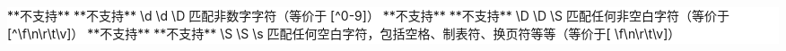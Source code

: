 <td bgcolor="#cccccc" width="69" >**不支持**
</td>

<td bgcolor="#cccccc" width="75" >**不支持**
</td>

<td bgcolor="#ffffff" width="69" >\d
</td>

<td bgcolor="#ffffff" width="92" >\d
</td>
</tr>
<tr >

<td bgcolor="#ffffff" width="69" >\D
</td>

<td bgcolor="#ffffff" width="163" >匹配非数字字符（等价于 [^0-9]）
</td>

<td bgcolor="#cccccc" width="69" >**不支持**
</td>

<td bgcolor="#cccccc" width="75" >**不支持**
</td>

<td bgcolor="#ffffff" width="69" >\D
</td>

<td bgcolor="#ffffff" width="92" >\D
</td>
</tr>
<tr >

<td bgcolor="#ffffff" width="69" >\S
</td>

<td bgcolor="#ffffff" width="163" >匹配任何非空白字符（等价于[^\f\n\r\t\v]）
</td>

<td bgcolor="#cccccc" width="69" >**不支持**
</td>

<td bgcolor="#cccccc" width="75" >**不支持**
</td>

<td bgcolor="#ffffff" width="69" >\S
</td>

<td bgcolor="#ffffff" width="92" >\S
</td>
</tr>
<tr >

<td bgcolor="#ffffff" width="69" >\s
</td>

<td bgcolor="#ffffff" width="163" >匹配任何空白字符，包括空格、制表符、换页符等等（等价于[ \f\n\r\t\v]）
</td>
